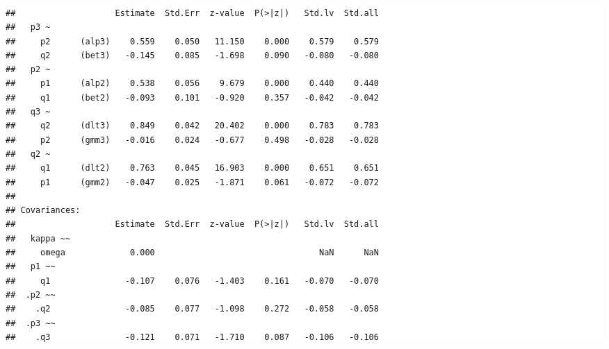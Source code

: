     ##                    Estimate  Std.Err  z-value  P(>|z|)   Std.lv  Std.all
    ##   p3 ~                                                                  
    ##     p2      (alp3)    0.559    0.050   11.150    0.000    0.579    0.579
    ##     q2      (bet3)   -0.145    0.085   -1.698    0.090   -0.080   -0.080
    ##   p2 ~                                                                  
    ##     p1      (alp2)    0.538    0.056    9.679    0.000    0.440    0.440
    ##     q1      (bet2)   -0.093    0.101   -0.920    0.357   -0.042   -0.042
    ##   q3 ~                                                                  
    ##     q2      (dlt3)    0.849    0.042   20.402    0.000    0.783    0.783
    ##     p2      (gmm3)   -0.016    0.024   -0.677    0.498   -0.028   -0.028
    ##   q2 ~                                                                  
    ##     q1      (dlt2)    0.763    0.045   16.903    0.000    0.651    0.651
    ##     p1      (gmm2)   -0.047    0.025   -1.871    0.061   -0.072   -0.072
    ## 
    ## Covariances:
    ##                    Estimate  Std.Err  z-value  P(>|z|)   Std.lv  Std.all
    ##   kappa ~~                                                              
    ##     omega             0.000                                 NaN      NaN
    ##   p1 ~~                                                                 
    ##     q1               -0.107    0.076   -1.403    0.161   -0.070   -0.070
    ##  .p2 ~~                                                                 
    ##    .q2               -0.085    0.077   -1.098    0.272   -0.058   -0.058
    ##  .p3 ~~                                                                 
    ##    .q3               -0.121    0.071   -1.710    0.087   -0.106   -0.106